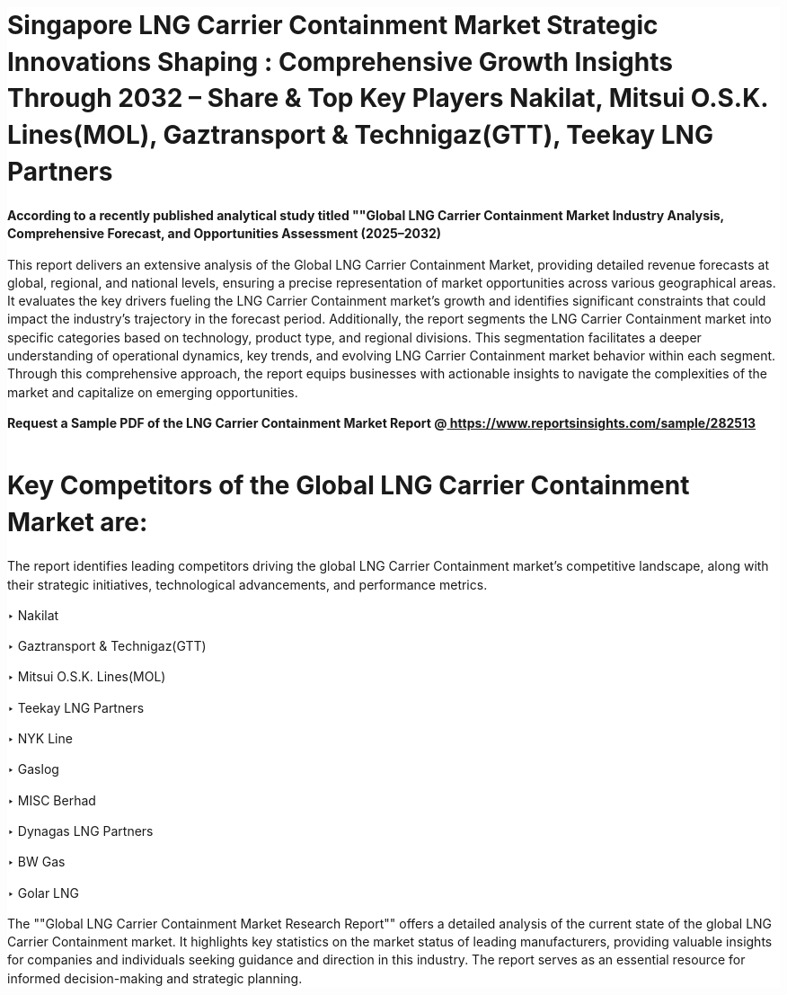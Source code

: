 # Singapore LNG Carrier Containment Market Strategic Innovations Shaping : Comprehensive Growth Insights Through 2032 –  Share & Top Key Players Nakilat, Mitsui O.S.K. Lines(MOL), Gaztransport & Technigaz(GTT), Teekay LNG Partners

<strong>According to a recently published analytical study titled ""Global LNG Carrier Containment Market Industry Analysis, Comprehensive Forecast, and Opportunities Assessment (2025–2032)</strong>

This report delivers an extensive analysis of the Global LNG Carrier Containment Market, providing detailed revenue forecasts at global, regional, and national levels, ensuring a precise representation of market opportunities across various geographical areas. It evaluates the key drivers fueling the LNG Carrier Containment market’s growth and identifies significant constraints that could impact the industry’s trajectory in the forecast period. Additionally, the report segments the LNG Carrier Containment market into specific categories based on technology, product type, and regional divisions. This segmentation facilitates a deeper understanding of operational dynamics, key trends, and evolving LNG Carrier Containment market behavior within each segment. Through this comprehensive approach, the report equips businesses with actionable insights to navigate the complexities of the market and capitalize on emerging opportunities.

<strong>Request a Sample PDF of the LNG Carrier Containment Market Report </strong><strong>@<a href=https://www.reportsinsights.com/sample/282513> https://www.reportsinsights.com/sample/282513</a></strong></font>

# <strong>Key Competitors of the Global LNG Carrier Containment Market are:</strong>

The report identifies leading competitors driving the global LNG Carrier Containment market’s competitive landscape, along with their strategic initiatives, technological advancements, and performance metrics.

‣ Nakilat

‣ Gaztransport & Technigaz(GTT)

‣ Mitsui O.S.K. Lines(MOL)

‣ Teekay LNG Partners

‣ NYK Line

‣ Gaslog

‣ MISC Berhad

‣ Dynagas LNG Partners

‣ BW Gas

‣ Golar LNG

The ""Global LNG Carrier Containment Market Research Report"" offers a detailed analysis of the current state of the global LNG Carrier Containment market. It highlights key statistics on the market status of leading manufacturers, providing valuable insights for companies and individuals seeking guidance and direction in this industry. The report serves as an essential resource for informed decision-making and strategic planning.
